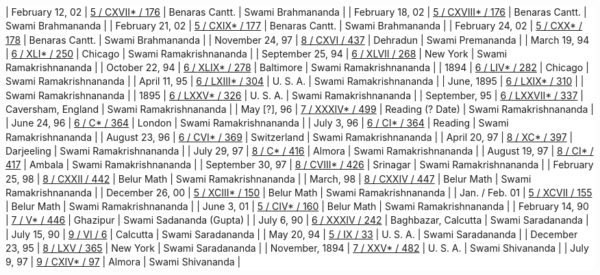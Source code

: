 | February 12, 02   | [5 / CXVII\* / 176](../../volume_5/epistles_first_series/117_rakhal.htm)                 | Benaras Cantt.                   | Swami Brahmananda          |
| February 18, 02   | [5 / CXVIII\* / 176](../../volume_5/epistles_first_series/118_rakhal.htm)                | Benaras Cantt.                   | Swami Brahmananda          |
| February 21, 02   | [5 / CXIX\* / 177](../../volume_5/epistles_first_series/119_rakhal.htm)                  | Benaras Cantt.                   | Swami Brahmananda          |
| February 24, 02   | [5 / CXX\* / 178](../../volume_5/epistles_first_series/120_swami_brahmananda.htm)        | Benaras Cantt.                   | Swami Brahmananda          |
| November 24, 97   | [8 / CXVI / 437](../../volume_8/epistles_fourth_series/116_baburam.htm)                  | Dehradun                         | Swami Premananda           |
| March 19, 94      | [6 / XLI\* / 250](../../volume_6/epistles_second_series/041_shashi.htm)                  | Chicago                          | Swami Ramakrishnananda     |
| September 25, 94  | [6 / XLVII / 268](../../volume_6/epistles_second_series/047_brother_disciples.htm)       | New York                         | Swami Ramakrishnananda     |
| October 22, 94    | [6 / XLIX\* / 278](../../volume_6/epistles_second_series/049_swami_ramakrishnananda.htm) | Baltimore                        | Swami Ramakrishnananda     |
| 1894              | [6 / LIV\* / 282](../../volume_6/epistles_second_series/054_swami_ramakrishnananda.htm)  | Chicago                          | Swami Ramakrishnananda     |
| April 11, 95      | [6 / LXIII\* / 304](../../volume_6/epistles_second_series/063_shashi.htm)                | U. S. A.                         | Swami Ramakrishnananda     |
| June, 1895        | [6 / LXIX\* / 310](../../volume_6/epistles_second_series/069_shashi.htm)                 |                                  | Swami Ramakrishnananda     |
| 1895              | [6 / LXXV\* / 326](../../volume_6/epistles_second_series/075_shashi.htm)                 | U. S. A.                         | Swami Ramakrishnananda     |
| September, 95     | [6 / LXXVII\* / 337](../../volume_6/epistles_second_series/077_shashi.htm)               | Caversham, England               | Swami Ramakrishnananda     |
| May \[?\], 96     | [7 / XXXIV\* / 499](../../volume_7/epistles_third_series/34_shashi.htm)                  | Reading (? Date)                 | Swami Ramakrishnananda     |
| June 24, 96       | [6 / C\* / 364](../../volume_6/epistles_second_series/100_shashi.htm)                    | London                           | Swami Ramakrishnananda     |
| July 3, 96        | [6 / CI\* / 364](../../volume_6/epistles_second_series/101_shashi.htm)                   | Reading                          | Swami Ramakrishnananda     |
| August 23, 96     | [6 / CVI\* / 369](../../volume_6/epistles_second_series/106_shashi.htm)                  | Switzerland                      | Swami Ramakrishnananda     |
| April 20, 97      | [8 / XC\* / 397](../../volume_8/epistles_fourth_series/090_shashi.htm)                   | Darjeeling                       | Swami Ramakrishnananda     |
| July 29, 97       | [8 / C\* / 416](../../volume_8/epistles_fourth_series/100_shashi.htm)                    | Almora                           | Swami Ramakrishnananda     |
| August 19, 97     | [8 / CI\* / 417](../../volume_8/epistles_fourth_series/101_shashi.htm)                   | Ambala                           | Swami Ramakrishnananda     |
| September 30, 97  | [8 / CVIII\* / 426](../../volume_8/epistles_fourth_series/108_shashi.htm)                | Srinagar                         | Swami Ramakrishnananda     |
| February 25, 98   | [8 / CXXII / 442](../../volume_8/epistles_fourth_series/122_shashi.htm)                  | Belur Math                       | Swami Ramakrishnananda     |
| March, 98         | [8 / CXXIV / 447](../../volume_8/epistles_fourth_series/124_shashi.htm)                  | Belur Math                       | Swami Ramakrishnananda     |
| December 26, 00   | [5 / XCIII\* / 150](../../volume_5/epistles_first_series/093_shashi.htm)                 | Belur Math                       | Swami Ramakrishnananda     |
| Jan. / Feb. 01    | [5 / XCVII / 155](../../volume_5/epistles_first_series/097_shashi.htm)                   | Belur Math                       | Swami Ramakrishnananda     |
| June 3, 01        | [5 / CIV\* / 160](../../volume_5/epistles_first_series/104_shashi.htm)                   | Belur Math                       | Swami Ramakrishnananda     |
| February 14, 90   | [7 / V\* / 446](../../volume_7/epistles_third_series/05_gupta.htm)                       | Ghazipur                         | Swami Sadananda (Gupta)    |
| July 6, 90        | [6 / XXXIV / 242](../../volume_6/epistles_second_series/034_sharat.htm)                  | Baghbazar, Calcutta              | Swami Saradananda          |
| July 15, 90       | [9 / VI / 6](../../volume_9/letters_fifth_series/006_sharat.htm)                         | Calcutta                         | Swami Saradananda          |
| May 20, 94        | [5 / IX / 33](../../volume_5/epistles_first_series/009_sharat.htm)                       | U. S. A.                         | Swami Saradananda          |
| December 23, 95   | [8 / LXV / 365](../../volume_8/epistles_fourth_series/065_sharat.htm)                    | New York                         | Swami Saradananda          |
| November, 1894    | [7 / XXV\* / 482](../../volume_7/epistles_third_series/25_brother_shivananda.htm)        | U. S. A.                         | Swami Shivananda           |
| July 9, 97        | [9 / CXIV\* / 97](../../volume_9/letters_fifth_series/114_shivananda.htm)                | Almora                           | Swami Shivananda           |